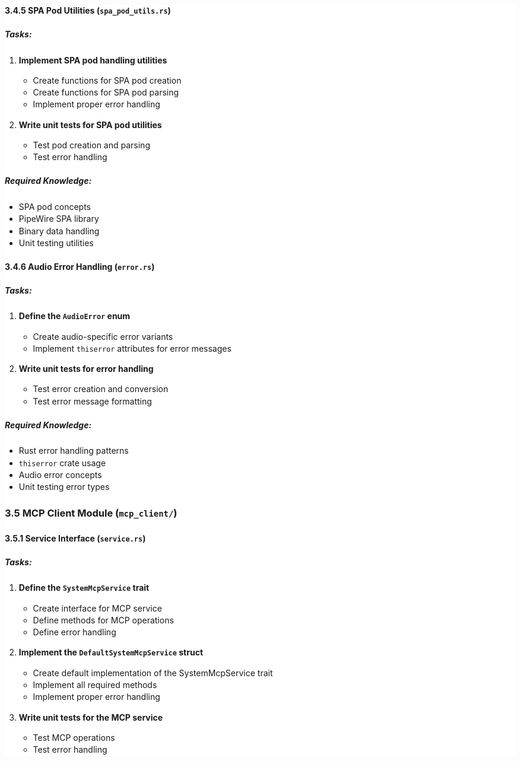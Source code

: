 #### 3.4.5 SPA Pod Utilities (`spa_pod_utils.rs`)

##### Tasks:
1. **Implement SPA pod handling utilities**
   - Create functions for SPA pod creation
   - Create functions for SPA pod parsing
   - Implement proper error handling

2. **Write unit tests for SPA pod utilities**
   - Test pod creation and parsing
   - Test error handling

##### Required Knowledge:
- SPA pod concepts
- PipeWire SPA library
- Binary data handling
- Unit testing utilities

#### 3.4.6 Audio Error Handling (`error.rs`)

##### Tasks:
1. **Define the `AudioError` enum**
   - Create audio-specific error variants
   - Implement `thiserror` attributes for error messages

2. **Write unit tests for error handling**
   - Test error creation and conversion
   - Test error message formatting

##### Required Knowledge:
- Rust error handling patterns
- `thiserror` crate usage
- Audio error concepts
- Unit testing error types

### 3.5 MCP Client Module (`mcp_client/`)

#### 3.5.1 Service Interface (`service.rs`)

##### Tasks:
1. **Define the `SystemMcpService` trait**
   - Create interface for MCP service
   - Define methods for MCP operations
   - Define error handling

2. **Implement the `DefaultSystemMcpService` struct**
   - Create default implementation of the SystemMcpService trait
   - Implement all required methods
   - Implement proper error handling

3. **Write unit tests for the MCP service**
   - Test MCP operations
   - Test error handling
